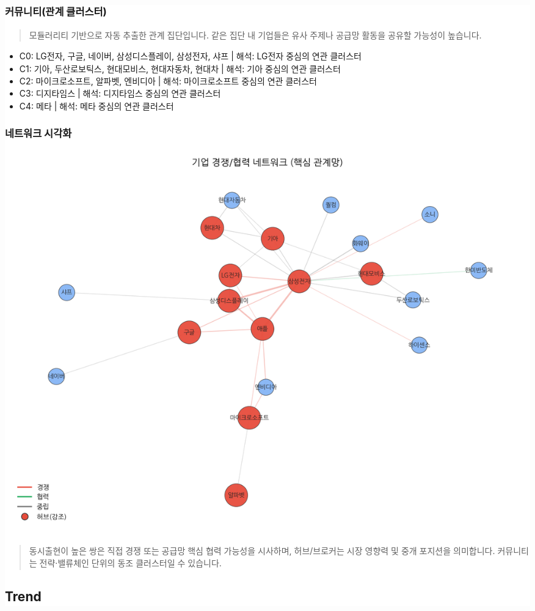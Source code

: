 ### 커뮤니티(관계 클러스터)

> 모듈러리티 기반으로 자동 추출한 관계 집단입니다. 같은 집단 내 기업들은 유사 주제나 공급망 활동을 공유할 가능성이 높습니다.

- C0: LG전자, 구글, 네이버, 삼성디스플레이, 삼성전자, 샤프 | 해석: LG전자 중심의 연관 클러스터
- C1: 기아, 두산로보틱스, 현대모비스, 현대자동차, 현대차 | 해석: 기아 중심의 연관 클러스터
- C2: 마이크로소프트, 알파벳, 엔비디아 | 해석: 마이크로소프트 중심의 연관 클러스터
- C3: 디지타임스 | 해석: 디지타임스 중심의 연관 클러스터
- C4: 메타 | 해석: 메타 중심의 연관 클러스터


### 네트워크 시각화

![Company Network](fig/company_network.png)

> 동시출현이 높은 쌍은 직접 경쟁 또는 공급망 핵심 협력 가능성을 시사하며, 허브/브로커는 시장 영향력 및 중개 포지션을 의미합니다. 커뮤니티는 전략·밸류체인 단위의 동조 클러스터일 수 있습니다.


## Trend
